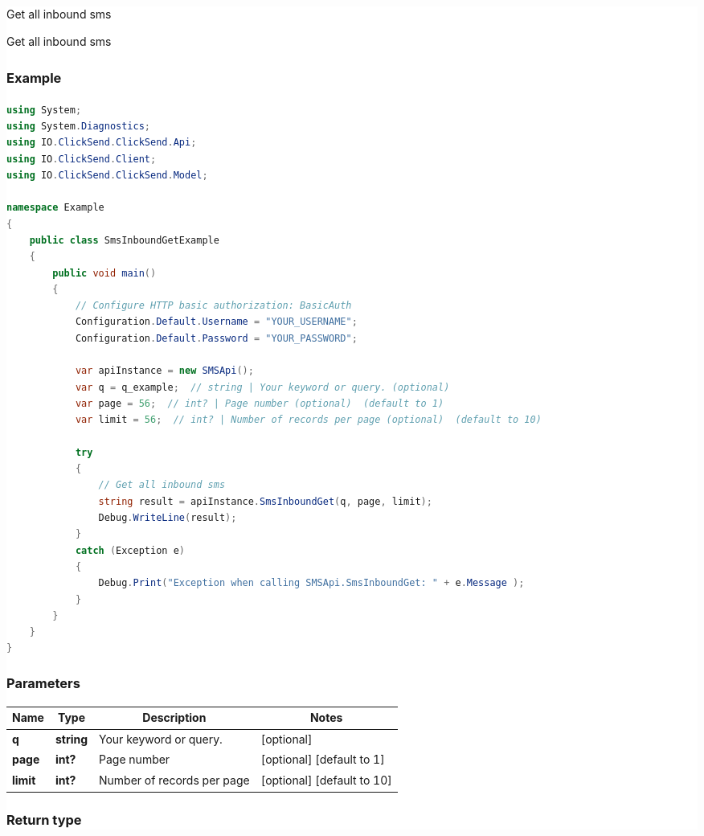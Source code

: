 Get all inbound sms

Get all inbound sms

### Example
```csharp
using System;
using System.Diagnostics;
using IO.ClickSend.ClickSend.Api;
using IO.ClickSend.Client;
using IO.ClickSend.ClickSend.Model;

namespace Example
{
    public class SmsInboundGetExample
    {
        public void main()
        {
            // Configure HTTP basic authorization: BasicAuth
            Configuration.Default.Username = "YOUR_USERNAME";
            Configuration.Default.Password = "YOUR_PASSWORD";

            var apiInstance = new SMSApi();
            var q = q_example;  // string | Your keyword or query. (optional) 
            var page = 56;  // int? | Page number (optional)  (default to 1)
            var limit = 56;  // int? | Number of records per page (optional)  (default to 10)

            try
            {
                // Get all inbound sms
                string result = apiInstance.SmsInboundGet(q, page, limit);
                Debug.WriteLine(result);
            }
            catch (Exception e)
            {
                Debug.Print("Exception when calling SMSApi.SmsInboundGet: " + e.Message );
            }
        }
    }
}
```

### Parameters

Name | Type | Description  | Notes
------------- | ------------- | ------------- | -------------
 **q** | **string**| Your keyword or query. | [optional] 
 **page** | **int?**| Page number | [optional] [default to 1]
 **limit** | **int?**| Number of records per page | [optional] [default to 10]

### Return type
